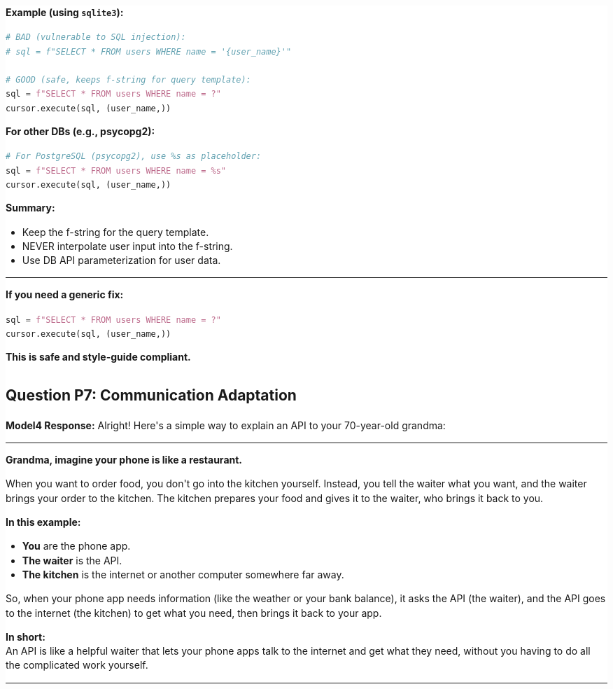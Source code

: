 **Example (using `sqlite3`):**
```python
# BAD (vulnerable to SQL injection):
# sql = f"SELECT * FROM users WHERE name = '{user_name}'"

# GOOD (safe, keeps f-string for query template):
sql = f"SELECT * FROM users WHERE name = ?"
cursor.execute(sql, (user_name,))
```

**For other DBs (e.g., psycopg2):**
```python
# For PostgreSQL (psycopg2), use %s as placeholder:
sql = f"SELECT * FROM users WHERE name = %s"
cursor.execute(sql, (user_name,))
```

**Summary:**  
- Keep the f-string for the query template.
- NEVER interpolate user input into the f-string.
- Use DB API parameterization for user data.

---

**If you need a generic fix:**
```python
sql = f"SELECT * FROM users WHERE name = ?"
cursor.execute(sql, (user_name,))
```

**This is safe and style-guide compliant.**

## Question P7: Communication Adaptation
**Model4 Response:**
Alright! Here's a simple way to explain an API to your 70-year-old grandma:

---

**Grandma, imagine your phone is like a restaurant.**

When you want to order food, you don't go into the kitchen yourself. Instead, you tell the waiter what you want, and the waiter brings your order to the kitchen. The kitchen prepares your food and gives it to the waiter, who brings it back to you.

**In this example:**
- **You** are the phone app.
- **The waiter** is the API.
- **The kitchen** is the internet or another computer somewhere far away.

So, when your phone app needs information (like the weather or your bank balance), it asks the API (the waiter), and the API goes to the internet (the kitchen) to get what you need, then brings it back to your app.

**In short:**  
An API is like a helpful waiter that lets your phone apps talk to the internet and get what they need, without you having to do all the complicated work yourself.

---